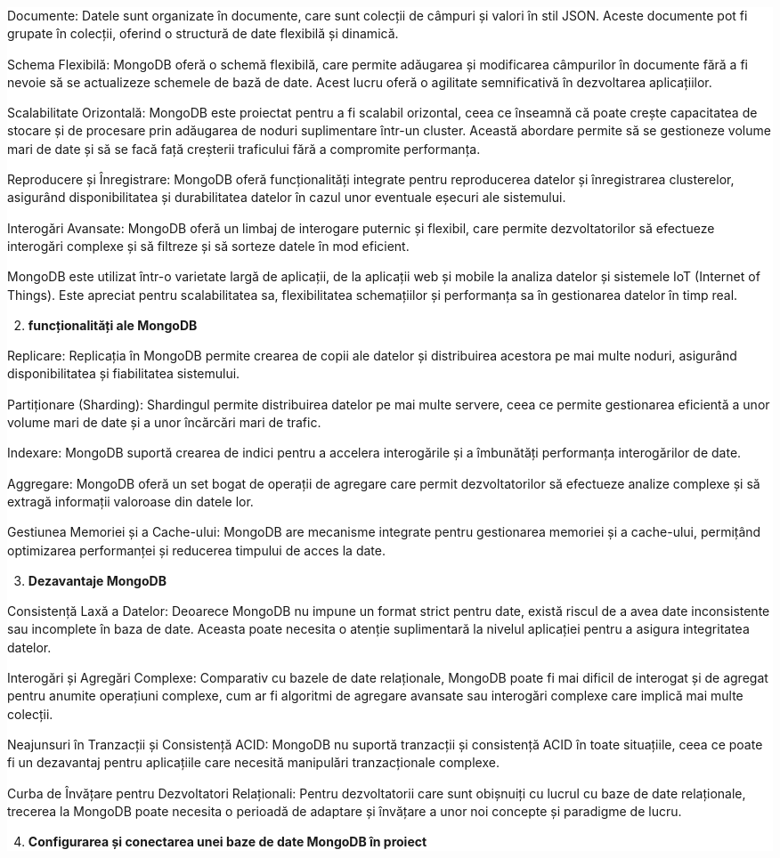Documente: Datele sunt organizate în documente, care sunt colecții de câmpuri și valori în stil JSON. Aceste documente pot fi grupate în colecții, oferind o structură de date flexibilă și dinamică.

Schema Flexibilă: MongoDB oferă o schemă flexibilă, care permite adăugarea și modificarea câmpurilor în documente fără a fi nevoie să se actualizeze schemele de bază de date. Acest lucru oferă o agilitate semnificativă în dezvoltarea aplicațiilor.

Scalabilitate Orizontală: MongoDB este proiectat pentru a fi scalabil orizontal, ceea ce înseamnă că poate crește capacitatea de stocare și de procesare prin adăugarea de noduri suplimentare într-un cluster. Această abordare permite să se gestioneze volume mari de date și să se facă față creșterii traficului fără a compromite performanța.

Reproducere și Înregistrare: MongoDB oferă funcționalități integrate pentru reproducerea datelor și înregistrarea clusterelor, asigurând disponibilitatea și durabilitatea datelor în cazul unor eventuale eșecuri ale sistemului.

Interogări Avansate: MongoDB oferă un limbaj de interogare puternic și flexibil, care permite dezvoltatorilor să efectueze interogări complexe și să filtreze și să sorteze datele în mod eficient.

MongoDB este utilizat într-o varietate largă de aplicații, de la aplicații web și mobile la analiza datelor și sistemele IoT (Internet of Things). Este apreciat pentru scalabilitatea sa, flexibilitatea schemațiilor și performanța sa în gestionarea datelor în timp real.

2. **funcționalități<a name="_page5_x56.70_y435.30"></a> ale MongoDB**

Replicare: Replicația în MongoDB permite crearea de copii ale datelor și distribuirea acestora pe mai multe noduri, asigurând disponibilitatea și fiabilitatea sistemului.

Partiționare (Sharding): Shardingul permite distribuirea datelor pe mai multe servere, ceea ce permite gestionarea eficientă a unor volume mari de date și a unor încărcări mari de trafic.

Indexare: MongoDB suportă crearea de indici pentru a accelera interogările și a îmbunătăți performanța interogărilor de date.

Aggregare: MongoDB oferă un set bogat de operații de agregare care permit dezvoltatorilor să efectueze analize complexe și să extragă informații valoroase din datele lor.

Gestiunea Memoriei și a Cache-ului: MongoDB are mecanisme integrate pentru gestionarea memoriei și a cache-ului, permițând optimizarea performanței și reducerea timpului de acces la date.

3. **Dezavantaje<a name="_page5_x56.70_y695.70"></a> MongoDB**

Consistență Laxă a Datelor: Deoarece MongoDB nu impune un format strict pentru date, există riscul de a avea date inconsistente sau incomplete în baza de date. Aceasta poate necesita o atenție suplimentară la nivelul aplicației pentru a asigura integritatea datelor.

Interogări și Agregări Complexe: Comparativ cu bazele de date relaționale, MongoDB poate fi mai dificil de interogat și de agregat pentru anumite operațiuni complexe, cum ar fi algoritmi de agregare avansate sau interogări complexe care implică mai multe colecții.

Neajunsuri în Tranzacții și Consistență ACID: MongoDB nu suportă tranzacții și consistență ACID în toate situațiile, ceea ce poate fi un dezavantaj pentru aplicațiile care necesită manipulări tranzacționale complexe.

Curba de Învățare pentru Dezvoltatori Relaționali: Pentru dezvoltatorii care sunt obișnuiți cu lucrul cu baze de date relaționale, trecerea la MongoDB poate necesita o perioadă de adaptare și învățare a unor noi concepte și paradigme de lucru.

4. **Configurarea<a name="_page6_x56.70_y228.30"></a> și conectarea unei baze de date MongoDB în proiect**
